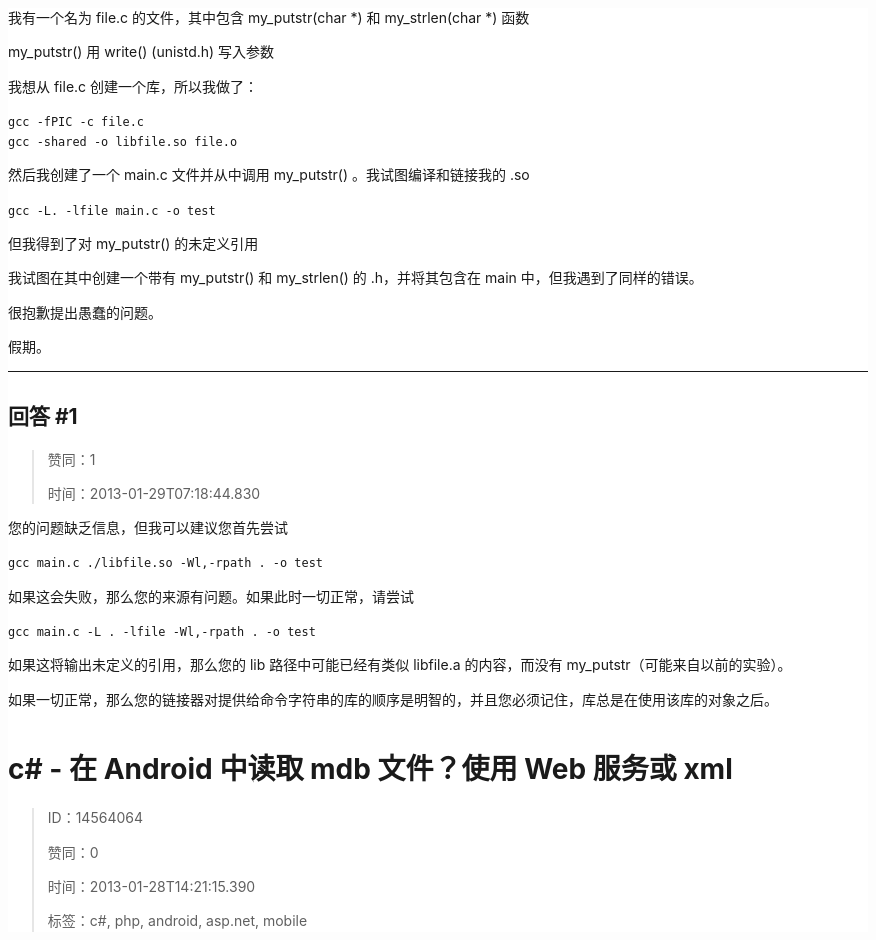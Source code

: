 我有一个名为 file.c 的文件，其中包含 my_putstr(char *) 和 my_strlen(char *) 函数

my_putstr() 用 write() (unistd.h) 写入参数

我想从 file.c 创建一个库，所以我做了：

```
gcc -fPIC -c file.c
gcc -shared -o libfile.so file.o 
```

然后我创建了一个 main.c 文件并从中调用 my_putstr() 。我试图编译和链接我的 .so

```
gcc -L. -lfile main.c -o test 
```

但我得到了对 my_putstr() 的未定义引用

我试图在其中创建一个带有 my_putstr() 和 my_strlen() 的 .h，并将其包含在 main 中，但我遇到了同样的错误。

很抱歉提出愚蠢的问题。

假期。

* * *

## 回答 #1

> 赞同：1
> 
> 时间：2013-01-29T07:18:44.830

您的问题缺乏信息，但我可以建议您首先尝试

```
gcc main.c ./libfile.so -Wl,-rpath . -o test 
```

如果这会失败，那么您的来源有问题。如果此时一切正常，请尝试

```
gcc main.c -L . -lfile -Wl,-rpath . -o test 
```

如果这将输出未定义的引用，那么您的 lib 路径中可能已经有类似 libfile.a 的内容，而没有 my_putstr（可能来自以前的实验）。

如果一切正常，那么您的链接器对提供给命令字符串的库的顺序是明智的，并且您必须记住，库总是在使用该库的对象之后。

# c# - 在 Android 中读取 mdb 文件？使用 Web 服务或 xml

> ID：14564064
> 
> 赞同：0
> 
> 时间：2013-01-28T14:21:15.390
> 
> 标签：c#, php, android, asp.net, mobile

